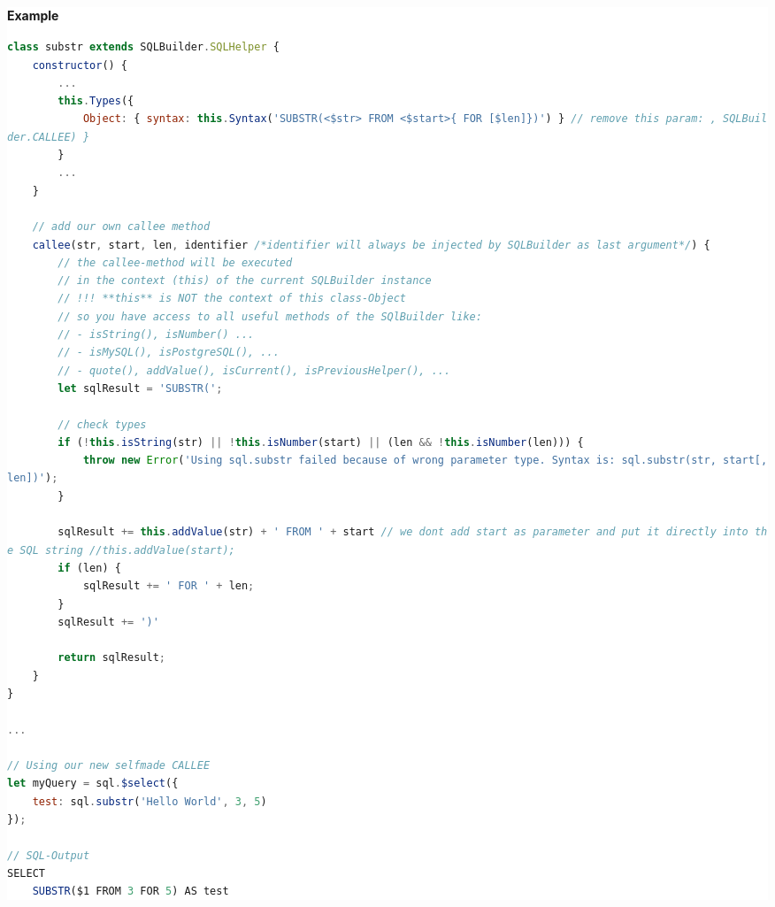 **Example**
```javascript
class substr extends SQLBuilder.SQLHelper {
    constructor() {
        ...
        this.Types({
            Object: { syntax: this.Syntax('SUBSTR(<$str> FROM <$start>{ FOR [$len]})') } // remove this param: , SQLBuilder.CALLEE) }
        }
        ...
    }

    // add our own callee method
    callee(str, start, len, identifier /*identifier will always be injected by SQLBuilder as last argument*/) {
        // the callee-method will be executed
        // in the context (this) of the current SQLBuilder instance
        // !!! **this** is NOT the context of this class-Object
        // so you have access to all useful methods of the SQlBuilder like:
        // - isString(), isNumber() ...
        // - isMySQL(), isPostgreSQL(), ...
        // - quote(), addValue(), isCurrent(), isPreviousHelper(), ...
        let sqlResult = 'SUBSTR(';

        // check types
        if (!this.isString(str) || !this.isNumber(start) || (len && !this.isNumber(len))) {
            throw new Error('Using sql.substr failed because of wrong parameter type. Syntax is: sql.substr(str, start[,len])');
        }

        sqlResult += this.addValue(str) + ' FROM ' + start // we dont add start as parameter and put it directly into the SQL string //this.addValue(start);
        if (len) {
            sqlResult += ' FOR ' + len;
        }
        sqlResult += ')'

        return sqlResult;
    }
}

...

// Using our new selfmade CALLEE
let myQuery = sql.$select({
    test: sql.substr('Hello World', 3, 5)
});

// SQL-Output
SELECT
    SUBSTR($1 FROM 3 FOR 5) AS test
```
